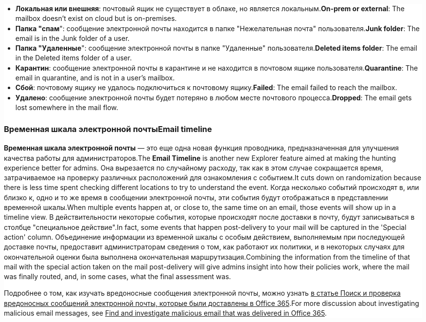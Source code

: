 - <span data-ttu-id="abf60-157">**Локальная или внешняя**: почтовый ящик не существует в облаке, но является локальным.</span><span class="sxs-lookup"><span data-stu-id="abf60-157">**On-prem or external**: The mailbox doesn’t exist on cloud but is on-premises.</span></span>
- <span data-ttu-id="abf60-158">**Папка "спам**": сообщение электронной почты находится в папке "Нежелательная почта" пользователя.</span><span class="sxs-lookup"><span data-stu-id="abf60-158">**Junk folder**: The email is in the Junk folder of a user.</span></span>
- <span data-ttu-id="abf60-159">**Папка "Удаленные**": сообщение электронной почты в папке "Удаленные" пользователя.</span><span class="sxs-lookup"><span data-stu-id="abf60-159">**Deleted items folder**: The email in the Deleted items folder of a user.</span></span>
- <span data-ttu-id="abf60-160">**Карантин**: сообщение электронной почты в карантине и не находится в почтовом ящике пользователя.</span><span class="sxs-lookup"><span data-stu-id="abf60-160">**Quarantine**: The email in quarantine, and is not in a user’s mailbox.</span></span>
- <span data-ttu-id="abf60-161">**Сбой**: почтовому ящику не удалось подключиться к почтовому ящику.</span><span class="sxs-lookup"><span data-stu-id="abf60-161">**Failed**: The email failed to reach the mailbox.</span></span>
- <span data-ttu-id="abf60-162">**Удалено**: сообщение электронной почты будет потеряно в любом месте почтового процесса.</span><span class="sxs-lookup"><span data-stu-id="abf60-162">**Dropped**: The email gets lost somewhere in the mail flow.</span></span>

### <a name="email-timeline"></a><span data-ttu-id="abf60-163">Временная шкала электронной почты</span><span class="sxs-lookup"><span data-stu-id="abf60-163">Email timeline</span></span>

<span data-ttu-id="abf60-164">**Временная шкала электронной почты** — это еще одна новая функция проводника, предназначенная для улучшения качества работы для администраторов.</span><span class="sxs-lookup"><span data-stu-id="abf60-164">The **Email Timeline** is another new Explorer feature aimed at making the hunting experience better for admins.</span></span> <span data-ttu-id="abf60-165">Она вырезается по случайному расходу, так как в этом случае сокращается время, затрачиваемое на проверку различных расположений для ознакомления с событием.</span><span class="sxs-lookup"><span data-stu-id="abf60-165">It cuts down on randomization because there is less time spent checking different locations to try to understand the event.</span></span> <span data-ttu-id="abf60-166">Когда несколько событий происходят в, или близко к, одно и то же время в сообщении электронной почты, эти события будут отображаться в представлении временной шкалы.</span><span class="sxs-lookup"><span data-stu-id="abf60-166">When multiple events happen at, or close to, the same time on an email, those events will show up in a timeline view.</span></span> <span data-ttu-id="abf60-167">В действительности некоторые события, которые происходят после доставки в почту, будут записываться в столбце "специальное действие".</span><span class="sxs-lookup"><span data-stu-id="abf60-167">In fact, some events that happen post-delivery to your mail will be captured in the 'Special action' column.</span></span> <span data-ttu-id="abf60-168">Объединение информации из временной шкалы с особым действием, выполняемым при последующей доставке почты, предоставит администраторам сведения о том, как работают их политики, и в некоторых случаях для окончательной оценки была выполнена окончательная маршрутизация.</span><span class="sxs-lookup"><span data-stu-id="abf60-168">Combining the information from the timeline of that mail with the special action taken on the mail post-delivery will give admins insight into how their policies work, where the mail was finally routed, and, in some cases, what the final assessment was.</span></span>

<span data-ttu-id="abf60-169">Подробнее о том, как изучать вредоносные сообщения электронной почты, можно узнать [в статье Поиск и проверка вредоносных сообщений электронной почты, которые были доставлены в Office 365](https://docs.microsoft.com/office365/securitycompliance/investigate-malicious-email-that-was-delivered).</span><span class="sxs-lookup"><span data-stu-id="abf60-169">For more discussion about investigating malicious email messages, see [Find and investigate malicious email that was delivered in Office 365](https://docs.microsoft.com/office365/securitycompliance/investigate-malicious-email-that-was-delivered).</span></span>
